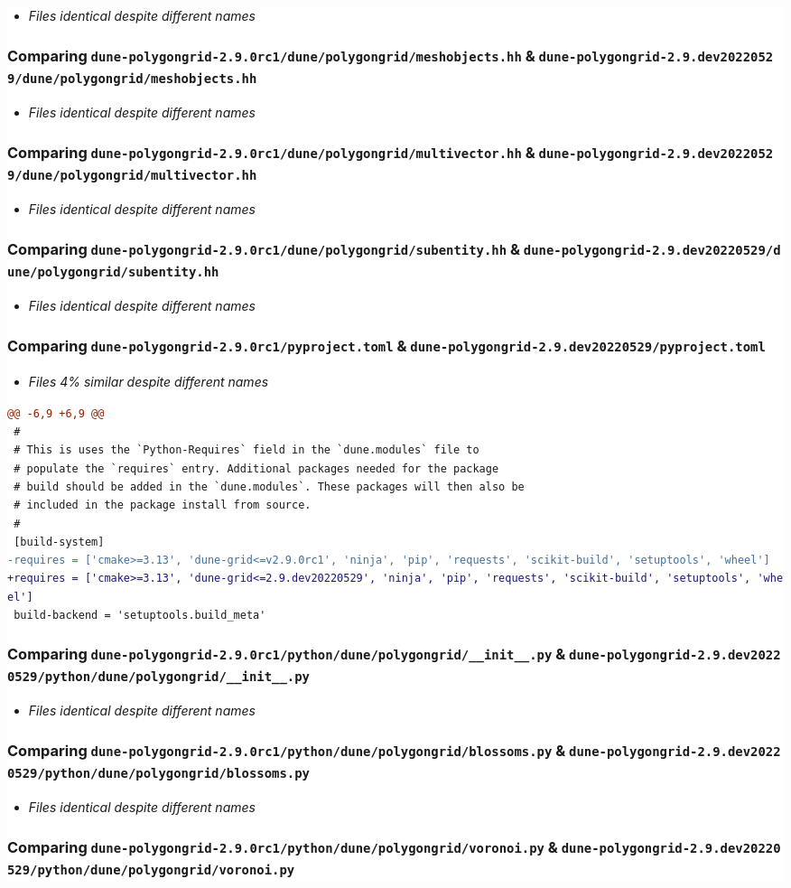  * *Files identical despite different names*

### Comparing `dune-polygongrid-2.9.0rc1/dune/polygongrid/meshobjects.hh` & `dune-polygongrid-2.9.dev20220529/dune/polygongrid/meshobjects.hh`

 * *Files identical despite different names*

### Comparing `dune-polygongrid-2.9.0rc1/dune/polygongrid/multivector.hh` & `dune-polygongrid-2.9.dev20220529/dune/polygongrid/multivector.hh`

 * *Files identical despite different names*

### Comparing `dune-polygongrid-2.9.0rc1/dune/polygongrid/subentity.hh` & `dune-polygongrid-2.9.dev20220529/dune/polygongrid/subentity.hh`

 * *Files identical despite different names*

### Comparing `dune-polygongrid-2.9.0rc1/pyproject.toml` & `dune-polygongrid-2.9.dev20220529/pyproject.toml`

 * *Files 4% similar despite different names*

```diff
@@ -6,9 +6,9 @@
 #
 # This is uses the `Python-Requires` field in the `dune.modules` file to
 # populate the `requires` entry. Additional packages needed for the package
 # build should be added in the `dune.modules`. These packages will then also be
 # included in the package install from source.
 #
 [build-system]
-requires = ['cmake>=3.13', 'dune-grid<=v2.9.0rc1', 'ninja', 'pip', 'requests', 'scikit-build', 'setuptools', 'wheel']
+requires = ['cmake>=3.13', 'dune-grid<=2.9.dev20220529', 'ninja', 'pip', 'requests', 'scikit-build', 'setuptools', 'wheel']
 build-backend = 'setuptools.build_meta'
```

### Comparing `dune-polygongrid-2.9.0rc1/python/dune/polygongrid/__init__.py` & `dune-polygongrid-2.9.dev20220529/python/dune/polygongrid/__init__.py`

 * *Files identical despite different names*

### Comparing `dune-polygongrid-2.9.0rc1/python/dune/polygongrid/blossoms.py` & `dune-polygongrid-2.9.dev20220529/python/dune/polygongrid/blossoms.py`

 * *Files identical despite different names*

### Comparing `dune-polygongrid-2.9.0rc1/python/dune/polygongrid/voronoi.py` & `dune-polygongrid-2.9.dev20220529/python/dune/polygongrid/voronoi.py`
